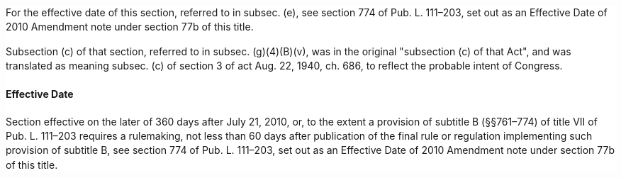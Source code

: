 For the effective date of this section, referred to in subsec. (e), see section 774 of Pub. L. 111–203, set out as an Effective Date of 2010 Amendment note under section 77b of this title.

Subsection (c) of that section, referred to in subsec. (g)(4)(B)(v), was in the original "subsection (c) of that Act", and was translated as meaning subsec. (c) of section 3 of act Aug. 22, 1940, ch. 686, to reflect the probable intent of Congress.

#### Effective Date ####

Section effective on the later of 360 days after July 21, 2010, or, to the extent a provision of subtitle B (§§761–774) of title VII of Pub. L. 111–203 requires a rulemaking, not less than 60 days after publication of the final rule or regulation implementing such provision of subtitle B, see section 774 of Pub. L. 111–203, set out as an Effective Date of 2010 Amendment note under section 77b of this title.